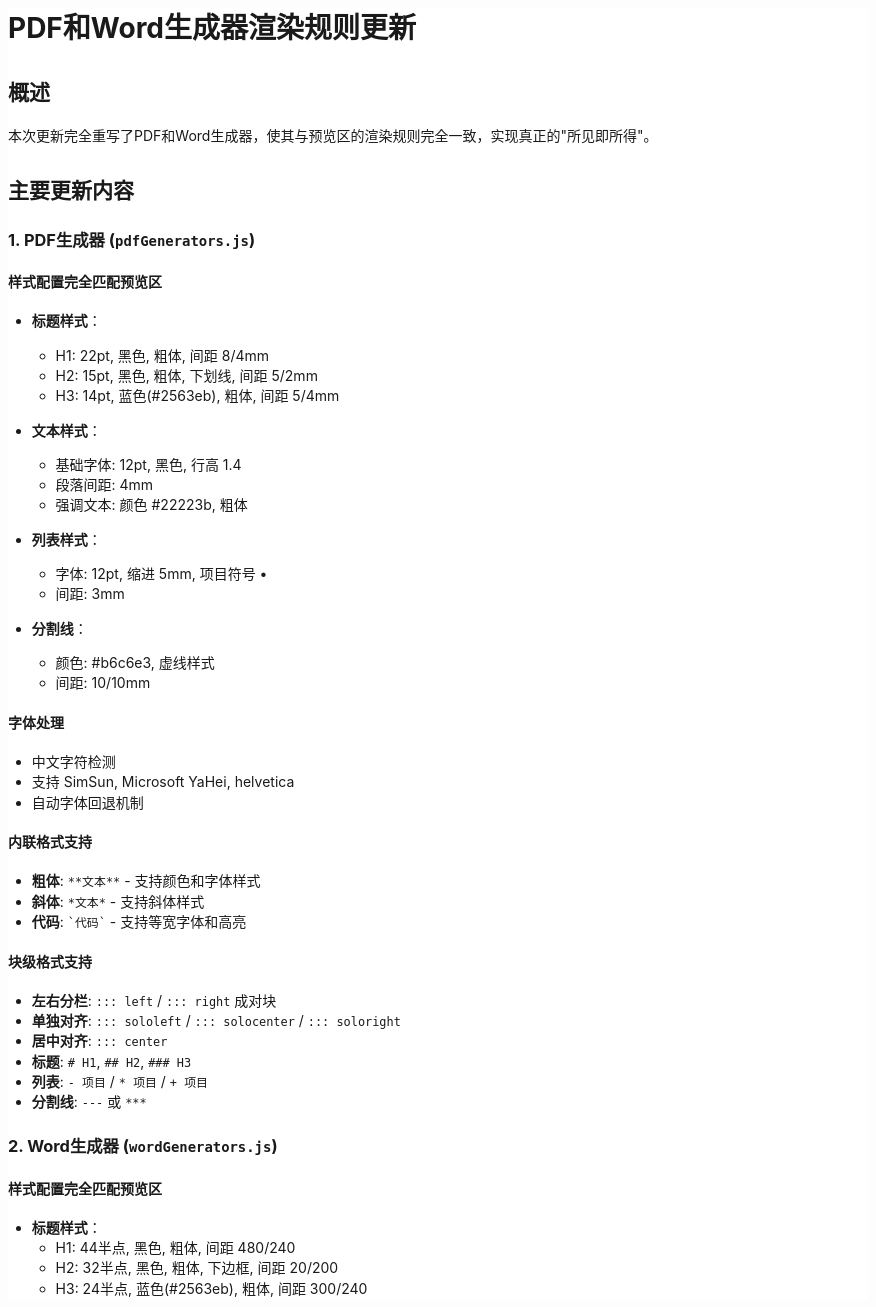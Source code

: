 # PDF和Word生成器渲染规则更新

## 概述

本次更新完全重写了PDF和Word生成器，使其与预览区的渲染规则完全一致，实现真正的"所见即所得"。

## 主要更新内容

### 1. PDF生成器 (`pdfGenerators.js`)

#### 样式配置完全匹配预览区
- **标题样式**：
  - H1: 22pt, 黑色, 粗体, 间距 8/4mm
  - H2: 15pt, 黑色, 粗体, 下划线, 间距 5/2mm
  - H3: 14pt, 蓝色(#2563eb), 粗体, 间距 5/4mm

- **文本样式**：
  - 基础字体: 12pt, 黑色, 行高 1.4
  - 段落间距: 4mm
  - 强调文本: 颜色 #22223b, 粗体

- **列表样式**：
  - 字体: 12pt, 缩进 5mm, 项目符号 •
  - 间距: 3mm

- **分割线**：
  - 颜色: #b6c6e3, 虚线样式
  - 间距: 10/10mm

#### 字体处理
- 中文字符检测
- 支持 SimSun, Microsoft YaHei, helvetica
- 自动字体回退机制

#### 内联格式支持
- **粗体**: `**文本**` - 支持颜色和字体样式
- **斜体**: `*文本*` - 支持斜体样式
- **代码**: `` `代码` `` - 支持等宽字体和高亮

#### 块级格式支持
- **左右分栏**: `::: left` / `::: right` 成对块
- **单独对齐**: `::: sololeft` / `::: solocenter` / `::: soloright`
- **居中对齐**: `::: center`
- **标题**: `# H1`, `## H2`, `### H3`
- **列表**: `- 项目` / `* 项目` / `+ 项目`
- **分割线**: `---` 或 `***`

### 2. Word生成器 (`wordGenerators.js`)

#### 样式配置完全匹配预览区
- **标题样式**：
  - H1: 44半点, 黑色, 粗体, 间距 480/240
  - H2: 32半点, 黑色, 粗体, 下边框, 间距 20/200
  - H3: 24半点, 蓝色(#2563eb), 粗体, 间距 300/240
